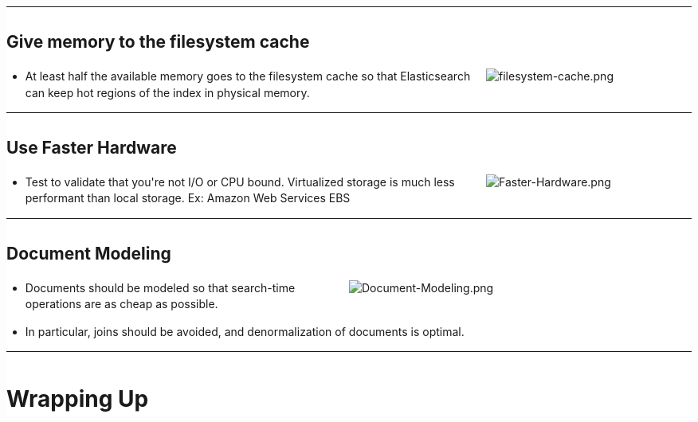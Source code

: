 

---

## Give memory to the filesystem cache

<img src="../../assets/images/elastic/3rd-party/filesystem-cache.png" alt="filesystem-cache.png" style="width:30%;float:right;"/>

* At least half the available memory goes to the filesystem cache so that Elasticsearch can keep hot regions of the index in physical memory.

---

## Use Faster Hardware

<img src="../../assets/images/elastic/3rd-party/Faster-Hardware.png" alt="Faster-Hardware.png" style="width:30%;float:right;"/>

* Test to validate that you're not I/O or CPU bound.  Virtualized storage is much less performant than local storage.  Ex: Amazon Web Services EBS

---

## Document Modeling

<img src="../../assets/images/elastic/Document-Modeling.png" alt="Document-Modeling.png" style="width:50%;float:right;"/>

* Documents should be modeled so that search-time operations are as cheap as possible.

* In particular, joins should be avoided, and denormalization of documents is optimal.



---

# Wrapping Up


